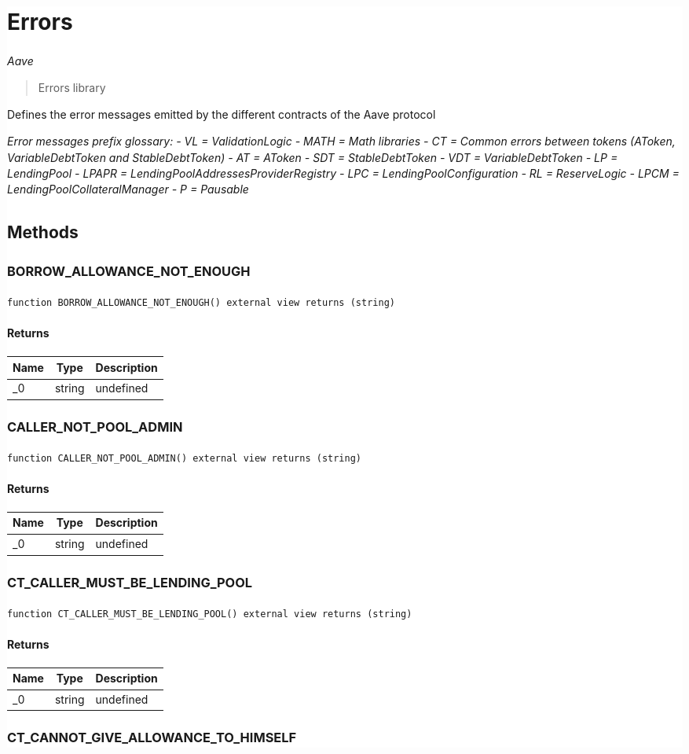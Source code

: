 # Errors

_Aave_

> Errors library

Defines the error messages emitted by the different contracts of the Aave protocol

_Error messages prefix glossary: - VL = ValidationLogic - MATH = Math libraries - CT = Common errors between tokens (AToken, VariableDebtToken and StableDebtToken) - AT = AToken - SDT = StableDebtToken - VDT = VariableDebtToken - LP = LendingPool - LPAPR = LendingPoolAddressesProviderRegistry - LPC = LendingPoolConfiguration - RL = ReserveLogic - LPCM = LendingPoolCollateralManager - P = Pausable_

## Methods

### BORROW_ALLOWANCE_NOT_ENOUGH

```solidity
function BORROW_ALLOWANCE_NOT_ENOUGH() external view returns (string)
```

#### Returns

| Name | Type   | Description |
| ---- | ------ | ----------- |
| \_0  | string | undefined   |

### CALLER_NOT_POOL_ADMIN

```solidity
function CALLER_NOT_POOL_ADMIN() external view returns (string)
```

#### Returns

| Name | Type   | Description |
| ---- | ------ | ----------- |
| \_0  | string | undefined   |

### CT_CALLER_MUST_BE_LENDING_POOL

```solidity
function CT_CALLER_MUST_BE_LENDING_POOL() external view returns (string)
```

#### Returns

| Name | Type   | Description |
| ---- | ------ | ----------- |
| \_0  | string | undefined   |

### CT_CANNOT_GIVE_ALLOWANCE_TO_HIMSELF
